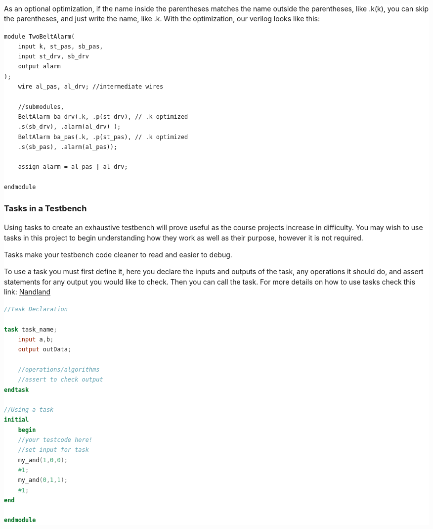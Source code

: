 <div id="blk">
As an optional optimization, if the name inside the parentheses matches the name outside the
parentheses, like .k(k), you can skip the parentheses, and just write the name, like .k. With the
optimization, our verilog looks like this:
</div>

```
module TwoBeltAlarm(
    input k, st_pas, sb_pas,
    input st_drv, sb_drv
    output alarm
);
    wire al_pas, al_drv; //intermediate wires

    //submodules,
    BeltAlarm ba_drv(.k, .p(st_drv), // .k optimized
    .s(sb_drv), .alarm(al_drv) );
    BeltAlarm ba_pas(.k, .p(st_pas), // .k optimized
    .s(sb_pas), .alarm(al_pas));

    assign alarm = al_pas | al_drv;

endmodule
```

### Tasks in a Testbench <a name="tasks-in-a-testbench"></a>

<div id="blk">
Using tasks to create an exhaustive testbench will prove useful as the course projects increase
in difficulty. You may wish to use tasks in this project to begin understanding how they work as
well as their purpose, however it is not required.

Tasks make your testbench code cleaner to read and easier to debug.

To use a task you must first define it, here you declare the inputs and outputs of the task, any
operations it should do, and assert statements for any output you would like to check. Then you
can call the task. For more details on how to use tasks check this link:
[Nandland](https://www.nandland.com/verilog/examples/example-task-verilog.html)
</div>

```verilog
//Task Declaration

task task_name;
    input a,b;
    output outData;

    //operations/algorithms
    //assert to check output
endtask

//Using a task
initial
    begin
    //your testcode here!
    //set input for task
    my_and(1,0,0);
    #1;
    my_and(0,1,1);
    #1;
end

endmodule
```
